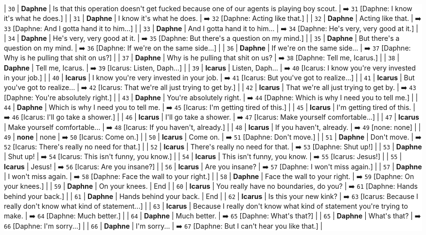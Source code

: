 | `30` | **Daphne** | Is that this operation doesn't get fucked because one of our agents is playing boy scout\. | ➡️ `31` \[Daphne: I know it's what he does\.\] |
| `31` | **Daphne** | I know it's what he does\. | ➡️ `32` \[Daphne: Acting like that\.\] |
| `32` | **Daphne** | Acting like that\. | ➡️ `33` \[Daphne: And I gotta hand it to him\.\.\.\] |
| `33` | **Daphne** | And I gotta hand it to him\.\.\. | ➡️ `34` \[Daphne: He's very, very good at it\.\] |
| `34` | **Daphne** | He's very, very good at it\. | ➡️ `35` \[Daphne: But there's a question on my mind\.\] |
| `35` | **Daphne** | But there's a question on my mind\. | ➡️ `36` \[Daphne: If we're on the same side\.\.\.\] |
| `36` | **Daphne** | If we're on the same side\.\.\. | ➡️ `37` \[Daphne: Why is he pulling that shit on us?\] |
| `37` | **Daphne** | Why is he pulling that shit on us? | ➡️ `38` \[Daphne: Tell me, Icarus\.\] |
| `38` | **Daphne** | Tell me, Icarus\. | ➡️ `39` \[Icarus: Listen, Daph\.\.\.\] |
| `39` | **Icarus** | Listen, Daph\.\.\. | ➡️ `40` \[Icarus: I know you're very invested in your job\.\] |
| `40` | **Icarus** | I know you're very invested in your job\. | ➡️ `41` \[Icarus: But you've got to realize\.\.\.\] |
| `41` | **Icarus** | But you've got to realize\.\.\. | ➡️ `42` \[Icarus: That we're all just trying to get by\.\] |
| `42` | **Icarus** | That we're all just trying to get by\. | ➡️ `43` \[Daphne: You're absolutely right\.\] |
| `43` | **Daphne** | You're absolutely right\. | ➡️ `44` \[Daphne: Which is why I need you to tell me\.\] |
| `44` | **Daphne** | Which is why I need you to tell me\. | ➡️ `45` \[Icarus: I'm getting tired of this\.\] |
| `45` | **Icarus** | I'm getting tired of this\. | ➡️ `46` \[Icarus: I'll go take a shower\.\] |
| `46` | **Icarus** | I'll go take a shower\. | ➡️ `47` \[Icarus: Make yourself comfortable\.\.\.\] |
| `47` | **Icarus** | Make yourself comfortable\.\.\. | ➡️ `48` \[Icarus: If you haven't, already\.\] |
| `48` | **Icarus** | If you haven't, already\. | ➡️ `49` \[none: none\] |
| `49` | **none** | none | ➡️ `50` \[Icarus: Come on\.\] |
| `50` | **Icarus** | Come on\. | ➡️ `51` \[Daphne: Don't move\.\] |
| `51` | **Daphne** | Don't move\. | ➡️ `52` \[Icarus: There's really no need for that\.\] |
| `52` | **Icarus** | There's really no need for that\. | ➡️ `53` \[Daphne: Shut up\!\] |
| `53` | **Daphne** | Shut up\! | ➡️ `54` \[Icarus: This isn't funny, you know\.\] |
| `54` | **Icarus** | This isn't funny, you know\. | ➡️ `55` \[Icarus: Jesus\!\] |
| `55` | **Icarus** | Jesus\! | ➡️ `56` \[Icarus: Are you insane?\] |
| `56` | **Icarus** | Are you insane? | ➡️ `57` \[Daphne: I won't miss again\.\] |
| `57` | **Daphne** | I won't miss again\. | ➡️ `58` \[Daphne: Face the wall to your right\.\] |
| `58` | **Daphne** | Face the wall to your right\. | ➡️ `59` \[Daphne: On your knees\.\] |
| `59` | **Daphne** | On your knees\. | End |
| `60` | **Icarus** | You really have no boundaries, do you? | ➡️ `61` \[Daphne: Hands behind your back\.\] |
| `61` | **Daphne** | Hands behind your back\. | End |
| `62` | **Icarus** | Is this your new kink? | ➡️ `63` \[Icarus: Because I really don't know what kind of statement\.\.\.\] |
| `63` | **Icarus** | Because I really don't know what kind of statement you're trying to make\. | ➡️ `64` \[Daphne: Much better\.\] |
| `64` | **Daphne** | Much better\. | ➡️ `65` \[Daphne: What's that?\] |
| `65` | **Daphne** | What's that? | ➡️ `66` \[Daphne: I'm sorry\.\.\.\] |
| `66` | **Daphne** | I'm sorry\.\.\. | ➡️ `67` \[Daphne: But I can't hear you like that\.\] |